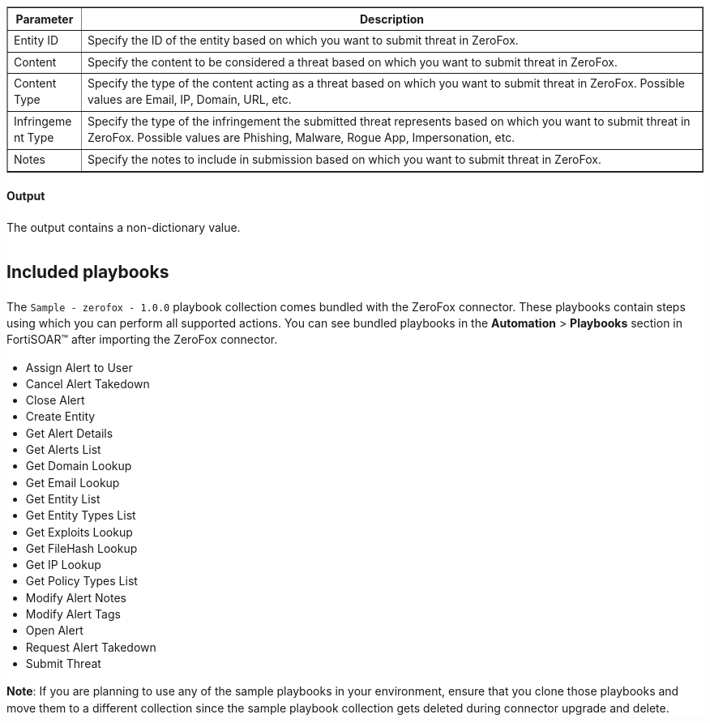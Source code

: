 <table border=1><thead><tr><th>Parameter</th><th>Description</th></tr></thead><tbody><tr><td>Entity ID</td><td>Specify the ID of the entity based on which you want to submit threat in ZeroFox.
</td></tr><tr><td>Content</td><td>Specify the content to be considered a threat based on which you want to submit threat in ZeroFox.
</td></tr><tr><td>Content Type</td><td>Specify the type of the content acting as a threat based on which you want to submit threat in ZeroFox. Possible values are Email, IP, Domain, URL, etc.
</td></tr><tr><td>Infringement Type</td><td>Specify the type of the infringement the submitted threat represents based on which you want to submit threat in ZeroFox. Possible values are Phishing, Malware, Rogue App, Impersonation, etc.
</td></tr><tr><td>Notes</td><td>Specify the notes to include in submission based on which you want to submit threat in ZeroFox.
</td></tr></tbody></table>

#### Output

 The output contains a non-dictionary value.

## Included playbooks

The `Sample - zerofox - 1.0.0` playbook collection comes bundled with the ZeroFox connector. These playbooks contain steps using which you can perform all supported actions. You can see bundled playbooks in the **Automation** > **Playbooks** section in FortiSOAR&trade; after importing the ZeroFox connector.

- Assign Alert to User
- Cancel Alert Takedown
- Close Alert
- Create Entity
- Get Alert Details
- Get Alerts List
- Get Domain Lookup
- Get Email Lookup
- Get Entity List
- Get Entity Types List
- Get Exploits Lookup
- Get FileHash Lookup
- Get IP Lookup
- Get Policy Types List
- Modify Alert Notes
- Modify Alert Tags
- Open Alert
- Request Alert Takedown
- Submit Threat

**Note**: If you are planning to use any of the sample playbooks in your environment, ensure that you clone those playbooks and move them to a different collection since the sample playbook collection gets deleted during connector upgrade and delete.
